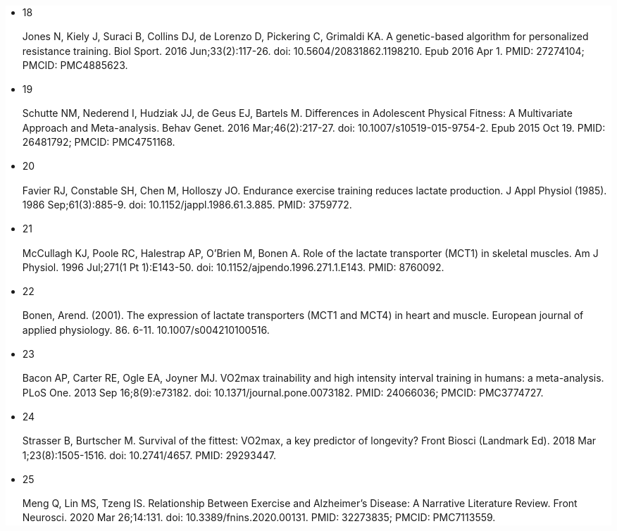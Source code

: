 - 18

  Jones N, Kiely J, Suraci B, Collins DJ, de Lorenzo D, Pickering C, Grimaldi KA. A genetic-based algorithm for personalized resistance training. Biol Sport. 2016 Jun;33(2):117-26. doi: 10.5604/20831862.1198210. Epub 2016 Apr 1. PMID: 27274104; PMCID: PMC4885623.

- 19

  Schutte NM, Nederend I, Hudziak JJ, de Geus EJ, Bartels M. Differences in Adolescent Physical Fitness: A Multivariate Approach and Meta-analysis. Behav Genet. 2016 Mar;46(2):217-27. doi: 10.1007/s10519-015-9754-2. Epub 2015 Oct 19. PMID: 26481792; PMCID: PMC4751168.

- 20

  Favier RJ, Constable SH, Chen M, Holloszy JO. Endurance exercise training reduces lactate production. J Appl Physiol (1985). 1986 Sep;61(3):885-9. doi: 10.1152/jappl.1986.61.3.885. PMID: 3759772.

- 21

  McCullagh KJ, Poole RC, Halestrap AP, O’Brien M, Bonen A. Role of the lactate transporter (MCT1) in skeletal muscles. Am J Physiol. 1996 Jul;271(1 Pt 1):E143-50. doi: 10.1152/ajpendo.1996.271.1.E143. PMID: 8760092.

- 22

  Bonen, Arend. (2001). The expression of lactate transporters (MCT1 and MCT4) in heart and muscle. European journal of applied physiology. 86. 6-11. 10.1007/s004210100516.

- 23

  Bacon AP, Carter RE, Ogle EA, Joyner MJ. VO2max trainability and high intensity interval training in humans: a meta-analysis. PLoS One. 2013 Sep 16;8(9):e73182. doi: 10.1371/journal.pone.0073182. PMID: 24066036; PMCID: PMC3774727.

- 24

  Strasser B, Burtscher M. Survival of the fittest: VO2max, a key predictor of longevity? Front Biosci (Landmark Ed). 2018 Mar 1;23(8):1505-1516. doi: 10.2741/4657. PMID: 29293447.

- 25

  Meng Q, Lin MS, Tzeng IS. Relationship Between Exercise and Alzheimer’s Disease: A Narrative Literature Review. Front Neurosci. 2020 Mar 26;14:131. doi: 10.3389/fnins.2020.00131. PMID: 32273835; PMCID: PMC7113559.
